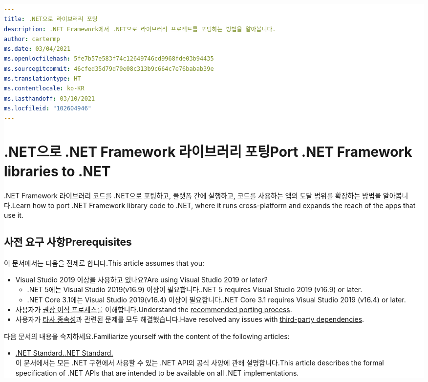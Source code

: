 ```yaml
---
title: .NET으로 라이브러리 포팅
description: .NET Framework에서 .NET으로 라이브러리 프로젝트를 포팅하는 방법을 알아봅니다.
author: cartermp
ms.date: 03/04/2021
ms.openlocfilehash: 5fe7b57e583f74c12649746cd9968fde03b94435
ms.sourcegitcommit: 46cfed35d79d70e08c313b9c664c7e76babab39e
ms.translationtype: HT
ms.contentlocale: ko-KR
ms.lasthandoff: 03/10/2021
ms.locfileid: "102604946"
---
```

# <a name="port-net-framework-libraries-to-net"></a><span data-ttu-id="a615c-103">.NET으로 .NET Framework 라이브러리 포팅</span><span class="sxs-lookup"><span data-stu-id="a615c-103">Port .NET Framework libraries to .NET</span></span>

<span data-ttu-id="a615c-104">.NET Framework 라이브러리 코드를 .NET으로 포팅하고, 플랫폼 간에 실행하고, 코드를 사용하는 앱의 도달 범위를 확장하는 방법을 알아봅니다.</span><span class="sxs-lookup"><span data-stu-id="a615c-104">Learn how to port .NET Framework library code to .NET, where it runs cross-platform and expands the reach of the apps that use it.</span></span>

## <a name="prerequisites"></a><span data-ttu-id="a615c-105">사전 요구 사항</span><span class="sxs-lookup"><span data-stu-id="a615c-105">Prerequisites</span></span>

<span data-ttu-id="a615c-106">이 문서에서는 다음을 전제로 합니다.</span><span class="sxs-lookup"><span data-stu-id="a615c-106">This article assumes that you:</span></span>

- <span data-ttu-id="a615c-107">Visual Studio 2019 이상을 사용하고 있나요?</span><span class="sxs-lookup"><span data-stu-id="a615c-107">Are using Visual Studio 2019 or later?</span></span>
  - <span data-ttu-id="a615c-108">.NET 5에는 Visual Studio 2019(v16.9) 이상이 필요합니다.</span><span class="sxs-lookup"><span data-stu-id="a615c-108">.NET 5 requires Visual Studio 2019 (v16.9) or later.</span></span>
  - <span data-ttu-id="a615c-109">.NET Core 3.1에는 Visual Studio 2019(v16.4) 이상이 필요합니다.</span><span class="sxs-lookup"><span data-stu-id="a615c-109">.NET Core 3.1 requires Visual Studio 2019 (v16.4) or later.</span></span>
- <span data-ttu-id="a615c-110">사용자가 [권장 이식 프로세스](index.md)를 이해합니다.</span><span class="sxs-lookup"><span data-stu-id="a615c-110">Understand the [recommended porting process](index.md).</span></span>
- <span data-ttu-id="a615c-111">사용자가 [타사 종속성](third-party-deps.md)과 관련된 문제를 모두 해결했습니다.</span><span class="sxs-lookup"><span data-stu-id="a615c-111">Have resolved any issues with [third-party dependencies](third-party-deps.md).</span></span>

<span data-ttu-id="a615c-112">다음 문서의 내용을 숙지하세요.</span><span class="sxs-lookup"><span data-stu-id="a615c-112">Familiarize yourself with the content of the following articles:</span></span>

- <span data-ttu-id="a615c-113">[.NET Standard.](../../standard/net-standard.md)</span><span class="sxs-lookup"><span data-stu-id="a615c-113">[.NET Standard.](../../standard/net-standard.md)</span></span>\
<span data-ttu-id="a615c-114">이 문서에서는 모든 .NET 구현에서 사용할 수 있는 .NET API의 공식 사양에 관해 설명합니다.</span><span class="sxs-lookup"><span data-stu-id="a615c-114">This article describes the formal specification of .NET APIs that are intended to be available on all .NET implementations.</span></span>

